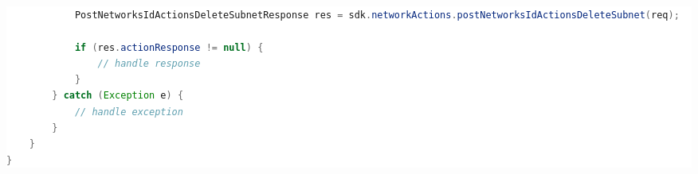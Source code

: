 ```java
            PostNetworksIdActionsDeleteSubnetResponse res = sdk.networkActions.postNetworksIdActionsDeleteSubnet(req);

            if (res.actionResponse != null) {
                // handle response
            }
        } catch (Exception e) {
            // handle exception
        }
    }
}
```
